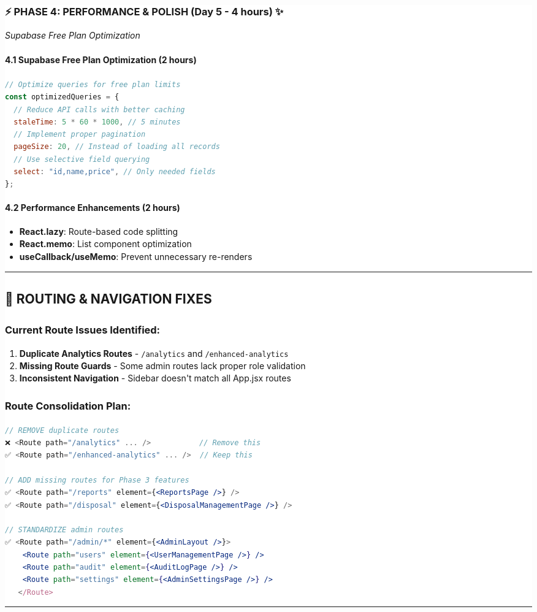 ### **⚡ PHASE 4: PERFORMANCE & POLISH** (Day 5 - 4 hours) ✨

_Supabase Free Plan Optimization_

#### **4.1 Supabase Free Plan Optimization** (2 hours)

```javascript
// Optimize queries for free plan limits
const optimizedQueries = {
  // Reduce API calls with better caching
  staleTime: 5 * 60 * 1000, // 5 minutes
  // Implement proper pagination
  pageSize: 20, // Instead of loading all records
  // Use selective field querying
  select: "id,name,price", // Only needed fields
};
```

#### **4.2 Performance Enhancements** (2 hours)

- **React.lazy**: Route-based code splitting
- **React.memo**: List component optimization
- **useCallback/useMemo**: Prevent unnecessary re-renders

---

## 🎯 **ROUTING & NAVIGATION FIXES**

### **Current Route Issues Identified:**

1. **Duplicate Analytics Routes** - `/analytics` and `/enhanced-analytics`
2. **Missing Route Guards** - Some admin routes lack proper role validation
3. **Inconsistent Navigation** - Sidebar doesn't match all App.jsx routes

### **Route Consolidation Plan:**

```jsx
// REMOVE duplicate routes
❌ <Route path="/analytics" ... />           // Remove this
✅ <Route path="/enhanced-analytics" ... />  // Keep this

// ADD missing routes for Phase 3 features
✅ <Route path="/reports" element={<ReportsPage />} />
✅ <Route path="/disposal" element={<DisposalManagementPage />} />

// STANDARDIZE admin routes
✅ <Route path="/admin/*" element={<AdminLayout />}>
    <Route path="users" element={<UserManagementPage />} />
    <Route path="audit" element={<AuditLogPage />} />
    <Route path="settings" element={<AdminSettingsPage />} />
   </Route>
```

---